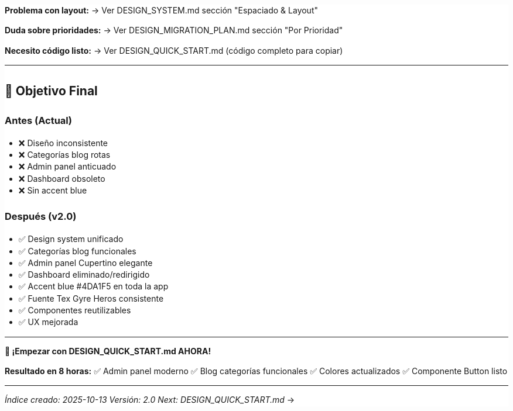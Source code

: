 **Problema con layout:**
→ Ver DESIGN_SYSTEM.md sección "Espaciado & Layout"

**Duda sobre prioridades:**
→ Ver DESIGN_MIGRATION_PLAN.md sección "Por Prioridad"

**Necesito código listo:**
→ Ver DESIGN_QUICK_START.md (código completo para copiar)

---

## 🎯 Objetivo Final

### Antes (Actual)
- ❌ Diseño inconsistente
- ❌ Categorías blog rotas
- ❌ Admin panel anticuado
- ❌ Dashboard obsoleto
- ❌ Sin accent blue

### Después (v2.0)
- ✅ Design system unificado
- ✅ Categorías blog funcionales
- ✅ Admin panel Cupertino elegante
- ✅ Dashboard eliminado/redirigido
- ✅ Accent blue #4DA1F5 en toda la app
- ✅ Fuente Tex Gyre Heros consistente
- ✅ Componentes reutilizables
- ✅ UX mejorada

---

**🚀 ¡Empezar con DESIGN_QUICK_START.md AHORA!**

**Resultado en 8 horas:**
✅ Admin panel moderno
✅ Blog categorías funcionales
✅ Colores actualizados
✅ Componente Button listo

---

*Índice creado: 2025-10-13*
*Versión: 2.0*
*Next: DESIGN_QUICK_START.md* →
